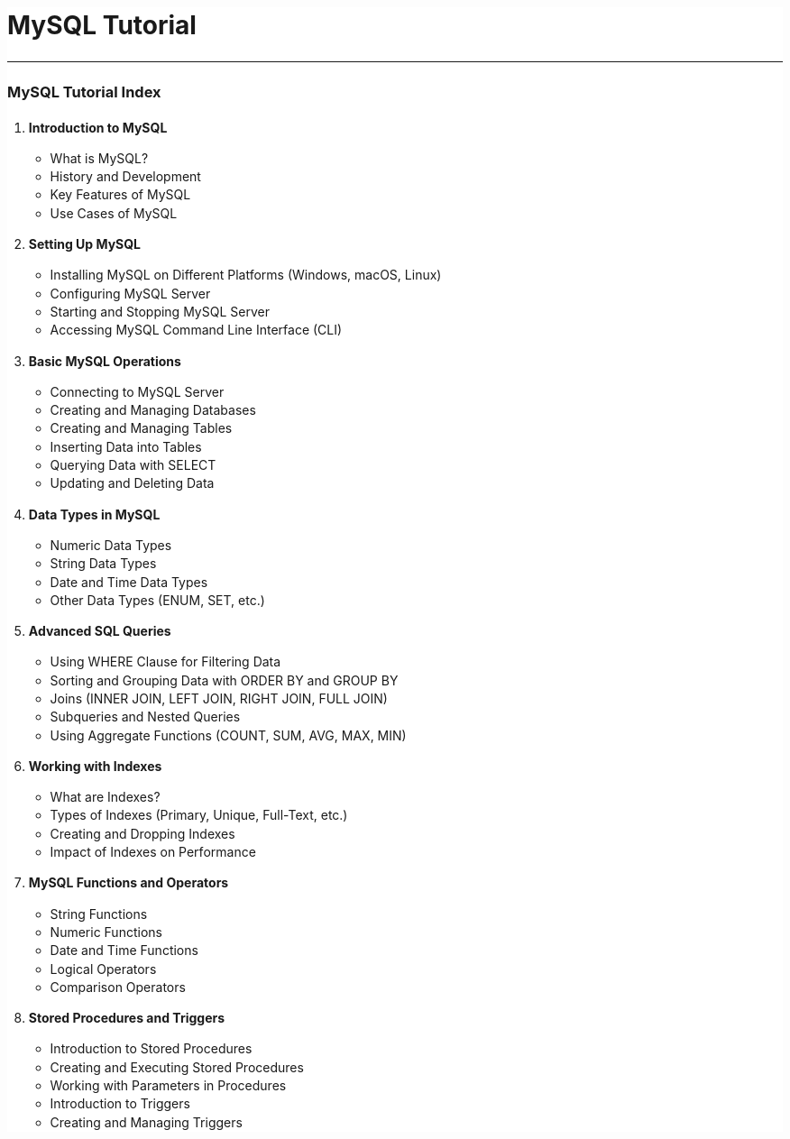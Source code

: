 # MySQL Tutorial
---

### MySQL Tutorial Index

1. **Introduction to MySQL**
   - What is MySQL?
   - History and Development
   - Key Features of MySQL
   - Use Cases of MySQL

2. **Setting Up MySQL**
   - Installing MySQL on Different Platforms (Windows, macOS, Linux)
   - Configuring MySQL Server
   - Starting and Stopping MySQL Server
   - Accessing MySQL Command Line Interface (CLI)

3. **Basic MySQL Operations**
   - Connecting to MySQL Server
   - Creating and Managing Databases
   - Creating and Managing Tables
   - Inserting Data into Tables
   - Querying Data with SELECT
   - Updating and Deleting Data

4. **Data Types in MySQL**
   - Numeric Data Types
   - String Data Types
   - Date and Time Data Types
   - Other Data Types (ENUM, SET, etc.)

5. **Advanced SQL Queries**
   - Using WHERE Clause for Filtering Data
   - Sorting and Grouping Data with ORDER BY and GROUP BY
   - Joins (INNER JOIN, LEFT JOIN, RIGHT JOIN, FULL JOIN)
   - Subqueries and Nested Queries
   - Using Aggregate Functions (COUNT, SUM, AVG, MAX, MIN)

6. **Working with Indexes**
   - What are Indexes?
   - Types of Indexes (Primary, Unique, Full-Text, etc.)
   - Creating and Dropping Indexes
   - Impact of Indexes on Performance

7. **MySQL Functions and Operators**
   - String Functions
   - Numeric Functions
   - Date and Time Functions
   - Logical Operators
   - Comparison Operators

8. **Stored Procedures and Triggers**
   - Introduction to Stored Procedures
   - Creating and Executing Stored Procedures
   - Working with Parameters in Procedures
   - Introduction to Triggers
   - Creating and Managing Triggers
